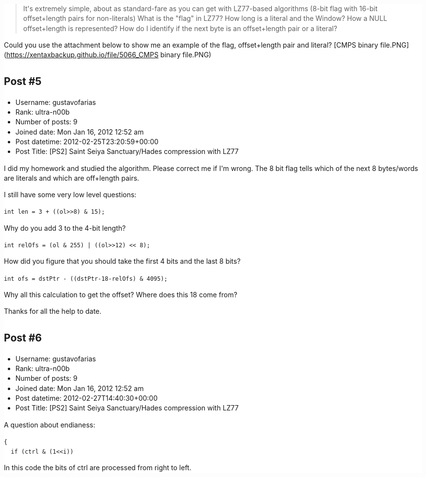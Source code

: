 > It's extremely simple, about as standard-fare as you can get with LZ77-based algorithms (8-bit flag with 16-bit offset+length pairs for non-literals)
What is the "flag" in LZ77? How long is a literal and the Window? How a NULL offset+length is represented? How do I identify if the next byte is an offset+length pair or a literal?

Could you use the attachment below to show me an example of the flag, offset+length pair and literal?
[CMPS binary file.PNG](https://xentaxbackup.github.io/file/5066_CMPS binary file.PNG)
## Post #5
- Username: gustavofarias
- Rank: ultra-n00b
- Number of posts: 9
- Joined date: Mon Jan 16, 2012 12:52 am
- Post datetime: 2012-02-25T23:20:59+00:00
- Post Title: [PS2] Saint Seiya Sanctuary/Hades compression with LZ77

I did my homework and studied the algorithm. Please correct me if I'm wrong. The 8 bit flag tells which of the next 8 bytes/words are literals and which are off+length pairs.

I still have some very low level questions:

```
int len = 3 + ((ol>>8) & 15);
```

Why do you add 3 to the 4-bit length?

```
int relOfs = (ol & 255) | ((ol>>12) << 8);
```

How did you figure that you should take the first 4 bits and the last 8 bits?

```
int ofs = dstPtr - ((dstPtr-18-relOfs) & 4095);
```

Why all this calculation to get the offset? Where does this 18 come from?

Thanks for all the help to date.
## Post #6
- Username: gustavofarias
- Rank: ultra-n00b
- Number of posts: 9
- Joined date: Mon Jan 16, 2012 12:52 am
- Post datetime: 2012-02-27T14:40:30+00:00
- Post Title: [PS2] Saint Seiya Sanctuary/Hades compression with LZ77

A question about endianess:

```
{
  if (ctrl & (1<<i))
```

In this code the bits of ctrl are processed from right to left.
